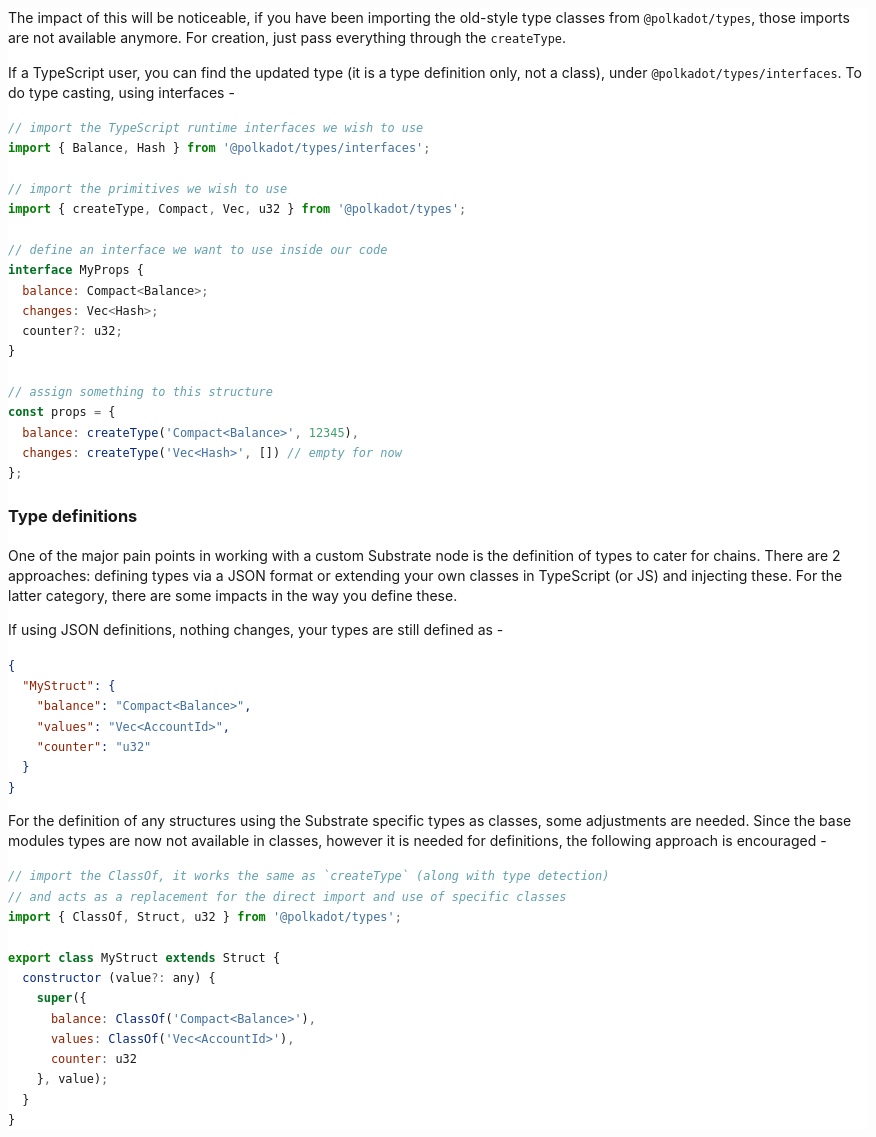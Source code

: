 The impact of this will be noticeable, if you have been importing the old-style type classes from `@polkadot/types`, those imports are not available anymore. For creation, just pass everything through the `createType`.

If a TypeScript user, you can find the updated type (it is a type definition only, not a class), under `@polkadot/types/interfaces`. To do type casting, using interfaces -

```js
// import the TypeScript runtime interfaces we wish to use
import { Balance, Hash } from '@polkadot/types/interfaces';

// import the primitives we wish to use
import { createType, Compact, Vec, u32 } from '@polkadot/types';

// define an interface we want to use inside our code
interface MyProps {
  balance: Compact<Balance>;
  changes: Vec<Hash>;
  counter?: u32;
}

// assign something to this structure
const props = {
  balance: createType('Compact<Balance>', 12345),
  changes: createType('Vec<Hash>', []) // empty for now
};
```

### Type definitions

One of the major pain points in working with a custom Substrate node is the definition of types to cater for chains. There are 2 approaches: defining types via a JSON format or extending your own classes in TypeScript (or JS) and injecting these. For the latter category, there are some impacts in the way you define these.

If using JSON definitions, nothing changes, your types are still defined as -

```json
{
  "MyStruct": {
    "balance": "Compact<Balance>",
    "values": "Vec<AccountId>",
    "counter": "u32"
  }
}
```

For the definition of any structures using the Substrate specific types as classes, some adjustments are needed. Since the base modules types are now not available in classes, however it is needed for definitions, the following approach is encouraged -

```js
// import the ClassOf, it works the same as `createType` (along with type detection)
// and acts as a replacement for the direct import and use of specific classes
import { ClassOf, Struct, u32 } from '@polkadot/types';

export class MyStruct extends Struct {
  constructor (value?: any) {
    super({
      balance: ClassOf('Compact<Balance>'),
      values: ClassOf('Vec<AccountId>'),
      counter: u32
    }, value);
  }
}
```
